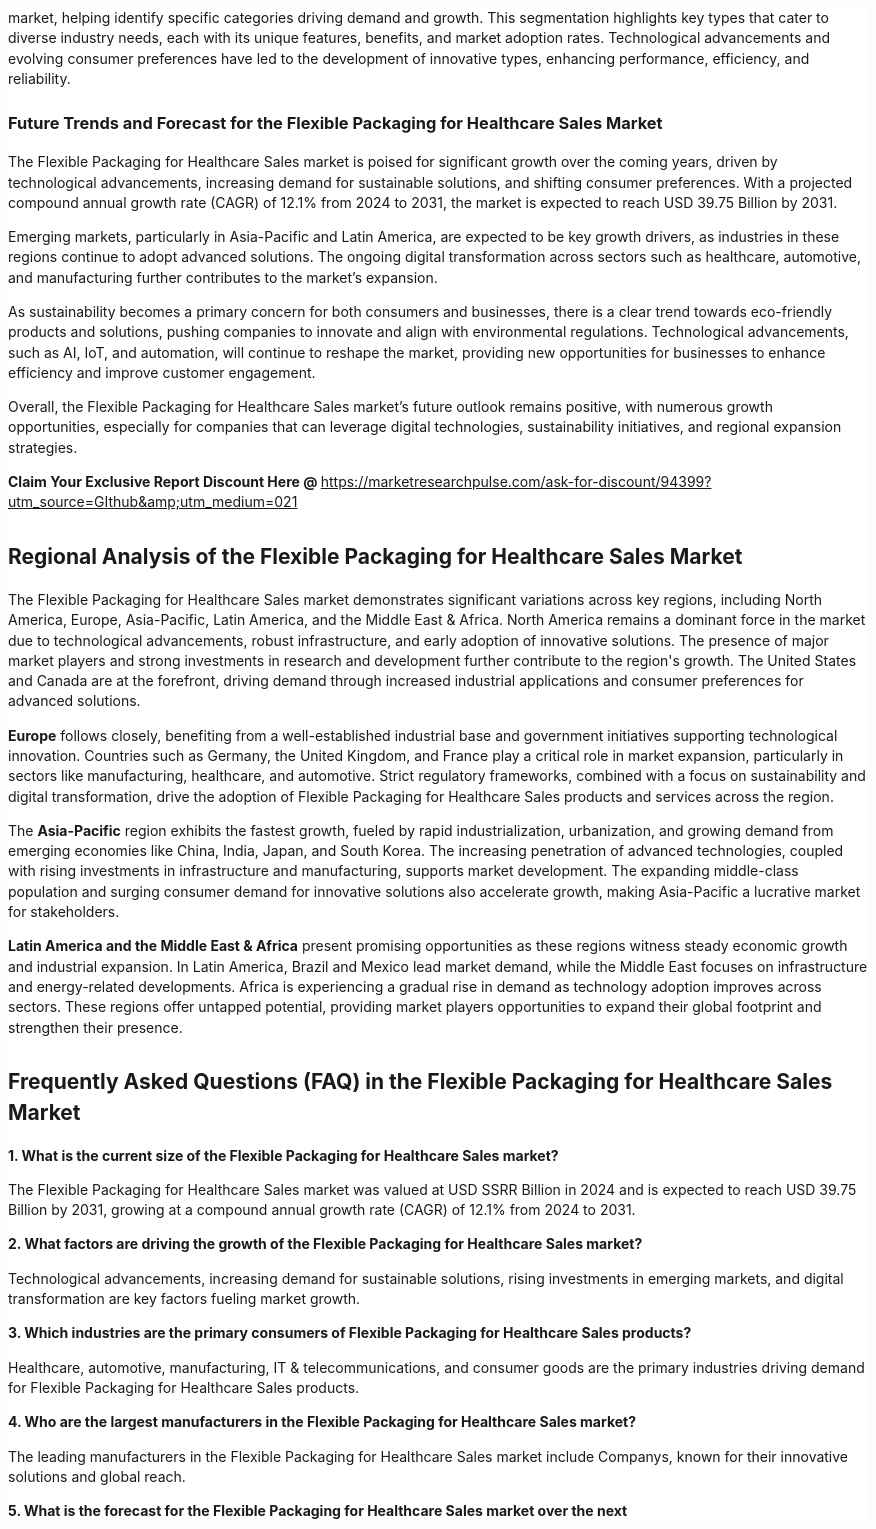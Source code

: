 market, helping identify specific categories driving demand and growth. This segmentation highlights key types that cater to diverse industry needs, each with its unique features, benefits, and market adoption rates. Technological advancements and evolving consumer preferences have led to the development of innovative types, enhancing performance, efficiency, and reliability.</p><h3>Future Trends and Forecast for the Flexible Packaging for Healthcare Sales Market</h3><p>The Flexible Packaging for Healthcare Sales market is poised for significant growth over the coming years, driven by technological advancements, increasing demand for sustainable solutions, and shifting consumer preferences. With a projected compound annual growth rate (CAGR) of 12.1% from 2024 to 2031, the market is expected to reach USD 39.75 Billion by 2031.</p><p>Emerging markets, particularly in Asia-Pacific and Latin America, are expected to be key growth drivers, as industries in these regions continue to adopt advanced solutions. The ongoing digital transformation across sectors such as healthcare, automotive, and manufacturing further contributes to the market&rsquo;s expansion.</p><p>As sustainability becomes a primary concern for both consumers and businesses, there is a clear trend towards eco-friendly products and solutions, pushing companies to innovate and align with environmental regulations. Technological advancements, such as AI, IoT, and automation, will continue to reshape the market, providing new opportunities for businesses to enhance efficiency and improve customer engagement.</p><p>Overall, the Flexible Packaging for Healthcare Sales market&rsquo;s future outlook remains positive, with numerous growth opportunities, especially for companies that can leverage digital technologies, sustainability initiatives, and regional expansion strategies.</p><p><strong>Claim Your Exclusive Report Discount Here @ </strong><a href="https://marketresearchpulse.com/ask-for-discount/94399?utm_source=GIthub&amp;utm_medium=021">https://marketresearchpulse.com/ask-for-discount/94399?utm_source=GIthub&amp;utm_medium=021</a></p><h2><strong>Regional Analysis of the Flexible Packaging for Healthcare Sales Market</strong></h2><p>The Flexible Packaging for Healthcare Sales market demonstrates significant variations across key regions, including North America, Europe, Asia-Pacific, Latin America, and the Middle East &amp; Africa. North America remains a dominant force in the market due to technological advancements, robust infrastructure, and early adoption of innovative solutions. The presence of major market players and strong investments in research and development further contribute to the region's growth. The United States and Canada are at the forefront, driving demand through increased industrial applications and consumer preferences for advanced solutions.</p><p><strong>Europe</strong> follows closely, benefiting from a well-established industrial base and government initiatives supporting technological innovation. Countries such as Germany, the United Kingdom, and France play a critical role in market expansion, particularly in sectors like manufacturing, healthcare, and automotive. Strict regulatory frameworks, combined with a focus on sustainability and digital transformation, drive the adoption of Flexible Packaging for Healthcare Sales products and services across the region.</p><p>The <strong>Asia-Pacific</strong> region exhibits the fastest growth, fueled by rapid industrialization, urbanization, and growing demand from emerging economies like China, India, Japan, and South Korea. The increasing penetration of advanced technologies, coupled with rising investments in infrastructure and manufacturing, supports market development. The expanding middle-class population and surging consumer demand for innovative solutions also accelerate growth, making Asia-Pacific a lucrative market for stakeholders.</p><p><strong>Latin America and the Middle East &amp; Africa</strong> present promising opportunities as these regions witness steady economic growth and industrial expansion. In Latin America, Brazil and Mexico lead market demand, while the Middle East focuses on infrastructure and energy-related developments. Africa is experiencing a gradual rise in demand as technology adoption improves across sectors. These regions offer untapped potential, providing market players opportunities to expand their global footprint and strengthen their presence.</p><h2><strong>Frequently Asked Questions (FAQ) in the Flexible Packaging for Healthcare Sales Market</strong></h2><p><strong>1. What is the current size of the Flexible Packaging for Healthcare Sales market?</strong></p><p>The Flexible Packaging for Healthcare Sales market was valued at USD SSRR Billion in 2024 and is expected to reach USD 39.75 Billion by 2031, growing at a compound annual growth rate (CAGR) of 12.1% from 2024 to 2031.</p><p><strong>2. What factors are driving the growth of the Flexible Packaging for Healthcare Sales market?</strong></p><p>Technological advancements, increasing demand for sustainable solutions, rising investments in emerging markets, and digital transformation are key factors fueling market growth.</p><p><strong>3. Which industries are the primary consumers of Flexible Packaging for Healthcare Sales products?</strong></p><p>Healthcare, automotive, manufacturing, IT &amp; telecommunications, and consumer goods are the primary industries driving demand for Flexible Packaging for Healthcare Sales products.</p><p><strong>4. Who are the largest manufacturers in the Flexible Packaging for Healthcare Sales market?</strong></p><p>The leading manufacturers in the Flexible Packaging for Healthcare Sales market include Companys, known for their innovative solutions and global reach.</p><p><strong>5. What is the forecast for the Flexible Packaging for Healthcare Sales market over the next